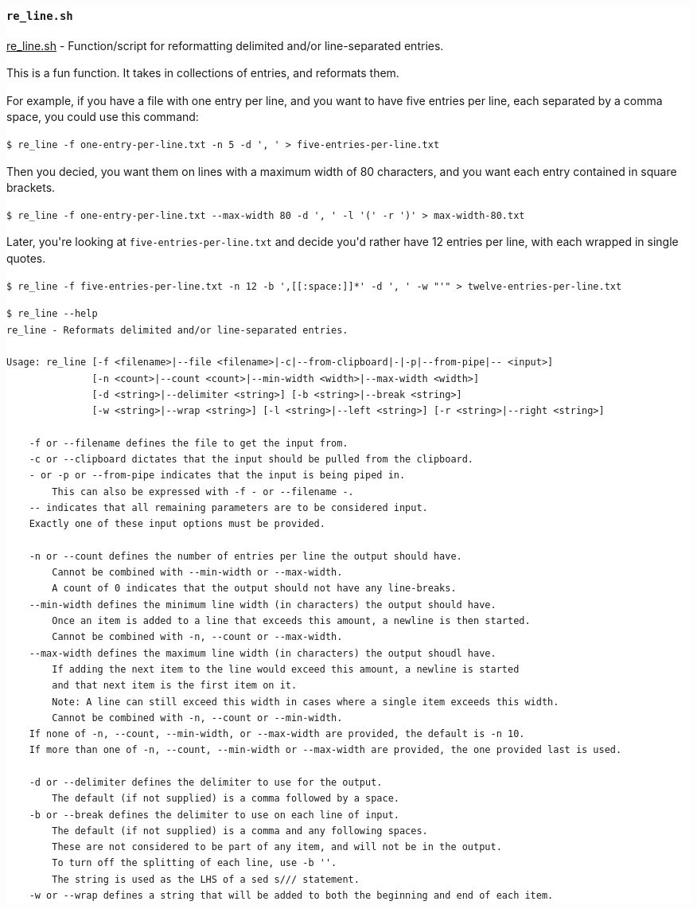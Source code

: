 ### `re_line.sh`

[re_line.sh](re_line.sh) - Function/script for reformatting delimited and/or line-separated entries.

This is a fun function.
It takes in collections of entries, and reformats them.

For example, if you have a file with one entry per line, and you want to have five entries per line, each separated by a comma space, you could use this command:
```console
$ re_line -f one-entry-per-line.txt -n 5 -d ', ' > five-entries-per-line.txt
```

Then you decied, you want them on lines with a maximum width of 80 characters, and you want each entry contained in square brackets.
```console
$ re_line -f one-entry-per-line.txt --max-width 80 -d ', ' -l '(' -r ')' > max-width-80.txt
```

Later, you're looking at `five-entries-per-line.txt` and decide you'd rather have 12 entries per line, with each wrapped in single quotes.
```console
$ re_line -f five-entries-per-line.txt -n 12 -b ',[[:space:]]*' -d ', ' -w "'" > twelve-entries-per-line.txt
```

```console
$ re_line --help
re_line - Reformats delimited and/or line-separated entries.

Usage: re_line [-f <filename>|--file <filename>|-c|--from-clipboard|-|-p|--from-pipe|-- <input>]
               [-n <count>|--count <count>|--min-width <width>|--max-width <width>]
               [-d <string>|--delimiter <string>] [-b <string>|--break <string>]
               [-w <string>|--wrap <string>] [-l <string>|--left <string>] [-r <string>|--right <string>]

    -f or --filename defines the file to get the input from.
    -c or --clipboard dictates that the input should be pulled from the clipboard.
    - or -p or --from-pipe indicates that the input is being piped in.
        This can also be expressed with -f - or --filename -.
    -- indicates that all remaining parameters are to be considered input.
    Exactly one of these input options must be provided.

    -n or --count defines the number of entries per line the output should have.
        Cannot be combined with --min-width or --max-width.
        A count of 0 indicates that the output should not have any line-breaks.
    --min-width defines the minimum line width (in characters) the output should have.
        Once an item is added to a line that exceeds this amount, a newline is then started.
        Cannot be combined with -n, --count or --max-width.
    --max-width defines the maximum line width (in characters) the output shoudl have.
        If adding the next item to the line would exceed this amount, a newline is started
        and that next item is the first item on it.
        Note: A line can still exceed this width in cases where a single item exceeds this width.
        Cannot be combined with -n, --count or --min-width.
    If none of -n, --count, --min-width, or --max-width are provided, the default is -n 10.
    If more than one of -n, --count, --min-width or --max-width are provided, the one provided last is used.

    -d or --delimiter defines the delimiter to use for the output.
        The default (if not supplied) is a comma followed by a space.
    -b or --break defines the delimiter to use on each line of input.
        The default (if not supplied) is a comma and any following spaces.
        These are not considered to be part of any item, and will not be in the output.
        To turn off the splitting of each line, use -b ''.
        The string is used as the LHS of a sed s/// statement.
    -w or --wrap defines a string that will be added to both the beginning and end of each item.
```